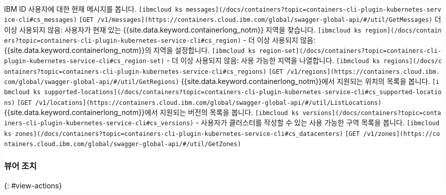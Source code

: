 </tr>
<tr>
<td>IBM ID 사용자에 대한 현재 메시지를 봅니다.</td>
<td><code>[ibmcloud ks messages](/docs/containers?topic=containers-cli-plugin-kubernetes-service-cli#cs_messages)</code></td>
<td><code>[GET /v1/messages](https://containers.cloud.ibm.com/global/swagger-global-api/#/util/GetMessages)</code></td>
</tr>
<tr>
<td>더 이상 사용되지 않음: 사용자가 현재 있는 {{site.data.keyword.containerlong_notm}} 지역을 찾습니다. </td>
<td><code>[ibmcloud ks region](/docs/containers?topic=containers-cli-plugin-kubernetes-service-cli#cs_region)</code></td>
<td>-</td>
</tr>
<tr>
<td>더 이상 사용되지 않음: {{site.data.keyword.containerlong_notm}}의 지역을 설정합니다. </td>
<td><code>[ibmcloud ks region-set](/docs/containers?topic=containers-cli-plugin-kubernetes-service-cli#cs_region-set)</code></td>
<td>-</td>
</tr>
<tr>
<td>더 이상 사용되지 않음: 사용 가능한 지역을 나열합니다. </td>
<td><code>[ibmcloud ks regions](/docs/containers?topic=containers-cli-plugin-kubernetes-service-cli#cs_regions)</code></td>
<td><code>[GET /v1/regions](https://containers.cloud.ibm.com/global/swagger-global-api/#/util/GetRegions)</code></td>
</tr>
<tr>
<td>{{site.data.keyword.containerlong_notm}}에서 지원되는 위치의 목록을 봅니다. </td>
<td><code>[ibmcloud ks supported-locations](/docs/containers?topic=containers-cli-plugin-kubernetes-service-cli#cs_supported-locations)</code></td>
<td><code>[GET /v1/locations](https://containers.cloud.ibm.com/global/swagger-global-api/#/util/ListLocations)</code></td>
</tr>
<tr>
<td>{{site.data.keyword.containerlong_notm}}에서 지원되는 버전의 목록을 봅니다. </td>
<td><code>[ibmcloud ks versions](/docs/containers?topic=containers-cli-plugin-kubernetes-service-cli#cs_versions)</code></td>
<td>-</td>
</tr>
<tr>
<td>사용자가 클러스터를 작성할 수 있는 사용 가능한 구역 목록을 봅니다.</td>
<td><code>[ibmcloud ks zones](/docs/containers?topic=containers-cli-plugin-kubernetes-service-cli#cs_datacenters)</code></td>
<td><code>[GET /v1/zones](https://containers.cloud.ibm.com/global/swagger-global-api/#/util/GetZones)</code></td>
</tr>
</tbody>
</table>

### 뷰어 조치
{: #view-actions}
